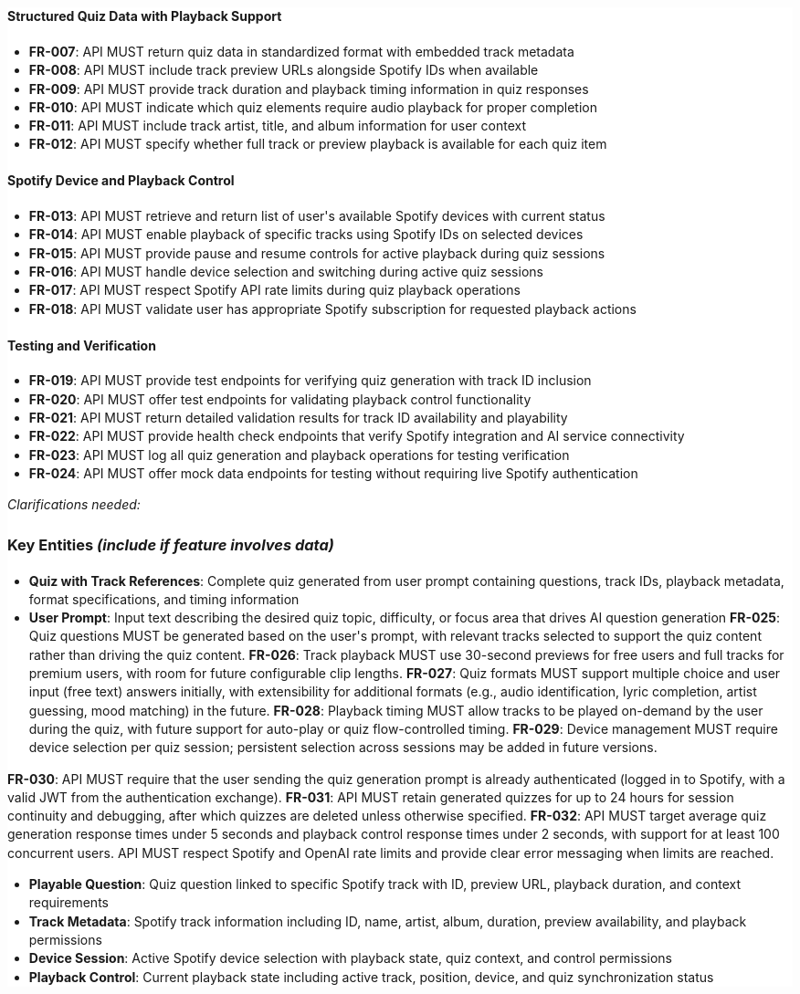 #### Structured Quiz Data with Playback Support
- **FR-007**: API MUST return quiz data in standardized format with embedded track metadata
- **FR-008**: API MUST include track preview URLs alongside Spotify IDs when available
- **FR-009**: API MUST provide track duration and playback timing information in quiz responses
- **FR-010**: API MUST indicate which quiz elements require audio playback for proper completion
- **FR-011**: API MUST include track artist, title, and album information for user context
- **FR-012**: API MUST specify whether full track or preview playback is available for each quiz item

#### Spotify Device and Playback Control
- **FR-013**: API MUST retrieve and return list of user's available Spotify devices with current status
- **FR-014**: API MUST enable playback of specific tracks using Spotify IDs on selected devices
- **FR-015**: API MUST provide pause and resume controls for active playback during quiz sessions
- **FR-016**: API MUST handle device selection and switching during active quiz sessions
- **FR-017**: API MUST respect Spotify API rate limits during quiz playback operations
- **FR-018**: API MUST validate user has appropriate Spotify subscription for requested playback actions

#### Testing and Verification
- **FR-019**: API MUST provide test endpoints for verifying quiz generation with track ID inclusion
- **FR-020**: API MUST offer test endpoints for validating playback control functionality
- **FR-021**: API MUST return detailed validation results for track ID availability and playability
- **FR-022**: API MUST provide health check endpoints that verify Spotify integration and AI service connectivity
- **FR-023**: API MUST log all quiz generation and playback operations for testing verification
- **FR-024**: API MUST offer mock data endpoints for testing without requiring live Spotify authentication

*Clarifications needed:*

### Key Entities *(include if feature involves data)*
- **Quiz with Track References**: Complete quiz generated from user prompt containing questions, track IDs, playback metadata, format specifications, and timing information
- **User Prompt**: Input text describing the desired quiz topic, difficulty, or focus area that drives AI question generation
**FR-025**: Quiz questions MUST be generated based on the user's prompt, with relevant tracks selected to support the quiz content rather than driving the quiz content.
**FR-026**: Track playback MUST use 30-second previews for free users and full tracks for premium users, with room for future configurable clip lengths.
**FR-027**: Quiz formats MUST support multiple choice and user input (free text) answers initially, with extensibility for additional formats (e.g., audio identification, lyric completion, artist guessing, mood matching) in the future.
**FR-028**: Playback timing MUST allow tracks to be played on-demand by the user during the quiz, with future support for auto-play or quiz flow-controlled timing.
**FR-029**: Device management MUST require device selection per quiz session; persistent selection across sessions may be added in future versions.

**FR-030**: API MUST require that the user sending the quiz generation prompt is already authenticated (logged in to Spotify, with a valid JWT from the authentication exchange).
**FR-031**: API MUST retain generated quizzes for up to 24 hours for session continuity and debugging, after which quizzes are deleted unless otherwise specified.
**FR-032**: API MUST target average quiz generation response times under 5 seconds and playback control response times under 2 seconds, with support for at least 100 concurrent users. API MUST respect Spotify and OpenAI rate limits and provide clear error messaging when limits are reached.
- **Playable Question**: Quiz question linked to specific Spotify track with ID, preview URL, playback duration, and context requirements
- **Track Metadata**: Spotify track information including ID, name, artist, album, duration, preview availability, and playback permissions
- **Device Session**: Active Spotify device selection with playback state, quiz context, and control permissions
- **Playback Control**: Current playback state including active track, position, device, and quiz synchronization status
